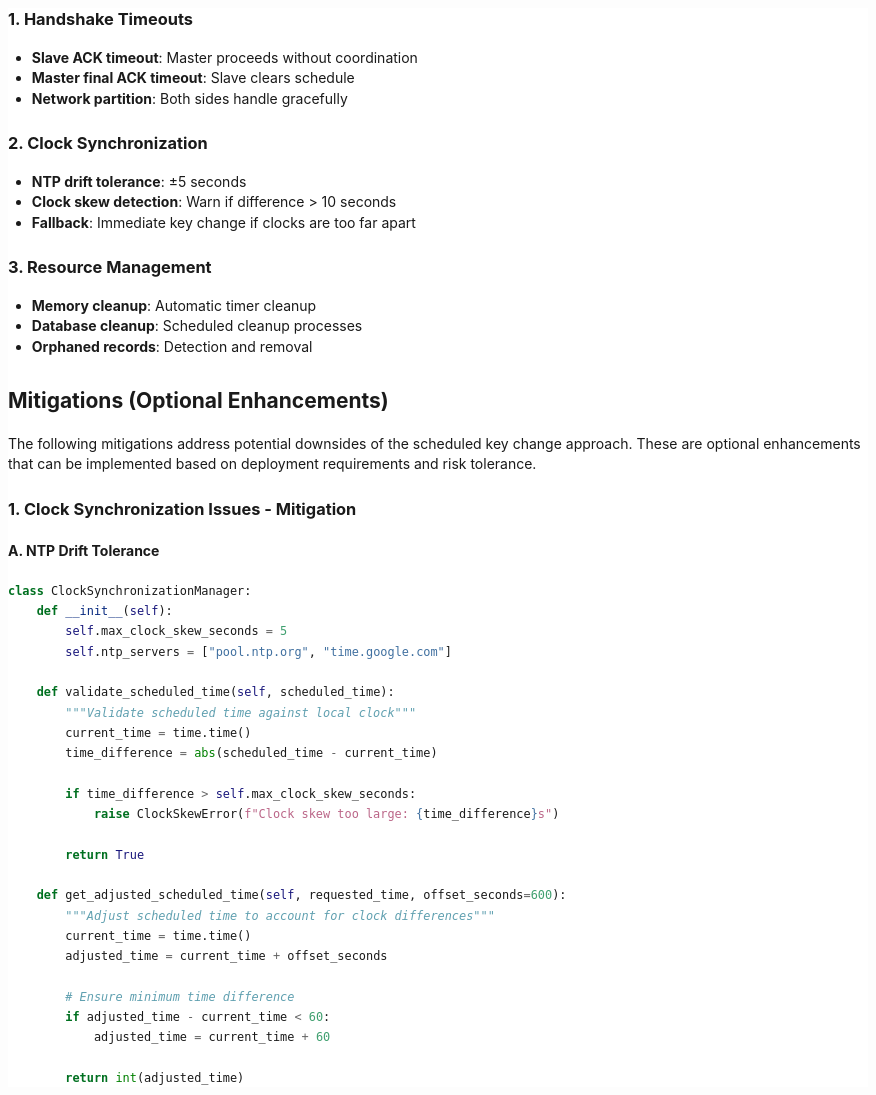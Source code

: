 ### 1. Handshake Timeouts
- **Slave ACK timeout**: Master proceeds without coordination
- **Master final ACK timeout**: Slave clears schedule
- **Network partition**: Both sides handle gracefully

### 2. Clock Synchronization
- **NTP drift tolerance**: ±5 seconds
- **Clock skew detection**: Warn if difference > 10 seconds
- **Fallback**: Immediate key change if clocks are too far apart

### 3. Resource Management
- **Memory cleanup**: Automatic timer cleanup
- **Database cleanup**: Scheduled cleanup processes
- **Orphaned records**: Detection and removal

## Mitigations (Optional Enhancements)

The following mitigations address potential downsides of the scheduled key change approach. These are optional enhancements that can be implemented based on deployment requirements and risk tolerance.

### 1. Clock Synchronization Issues - Mitigation

#### **A. NTP Drift Tolerance**
```python
class ClockSynchronizationManager:
    def __init__(self):
        self.max_clock_skew_seconds = 5
        self.ntp_servers = ["pool.ntp.org", "time.google.com"]
    
    def validate_scheduled_time(self, scheduled_time):
        """Validate scheduled time against local clock"""
        current_time = time.time()
        time_difference = abs(scheduled_time - current_time)
        
        if time_difference > self.max_clock_skew_seconds:
            raise ClockSkewError(f"Clock skew too large: {time_difference}s")
        
        return True
    
    def get_adjusted_scheduled_time(self, requested_time, offset_seconds=600):
        """Adjust scheduled time to account for clock differences"""
        current_time = time.time()
        adjusted_time = current_time + offset_seconds
        
        # Ensure minimum time difference
        if adjusted_time - current_time < 60:
            adjusted_time = current_time + 60
        
        return int(adjusted_time)
```
